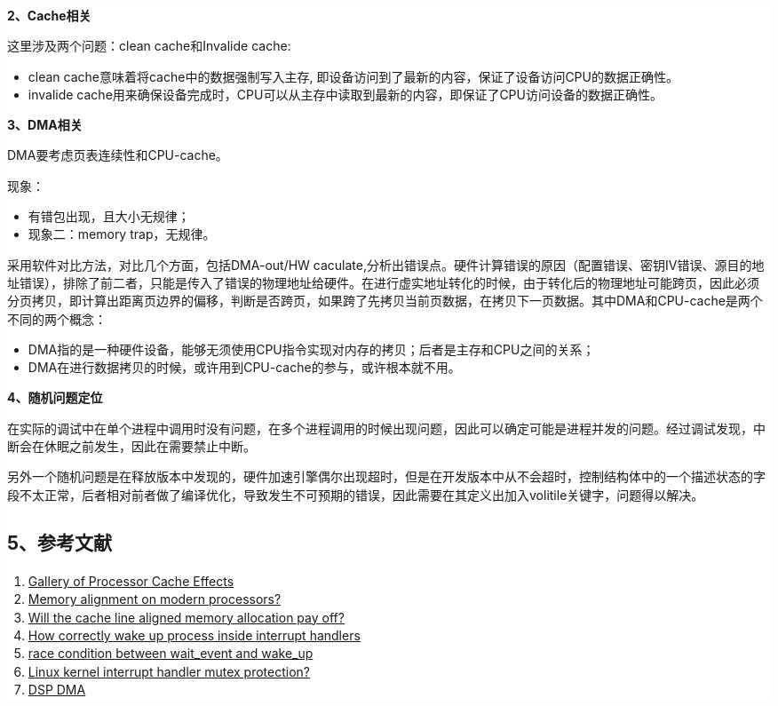 **2、Cache相关**   

这里涉及两个问题：clean cache和Invalide cache:  

- clean cache意味着将cache中的数据强制写入主存, 即设备访问到了最新的内容，保证了设备访问CPU的数据正确性。    
- invalide cache用来确保设备完成时，CPU可以从主存中读取到最新的内容，即保证了CPU访问设备的数据正确性。
   
**3、DMA相关**  
   
DMA要考虑页表连续性和CPU-cache。  

现象：  

- 有错包出现，且大小无规律；
- 现象二：memory trap，无规律。  

采用软件对比方法，对比几个方面，包括DMA-out/HW caculate,分析出错误点。硬件计算错误的原因（配置错误、密钥IV错误、源目的地址错误），排除了前二者，只能是传入了错误的物理地址给硬件。在进行虚实地址转化的时候，由于转化后的物理地址可能跨页，因此必须分页拷贝，即计算出距离页边界的偏移，判断是否跨页，如果跨了先拷贝当前页数据，在拷贝下一页数据。其中DMA和CPU-cache是两个不同的两个概念：  

- DMA指的是一种硬件设备，能够无须使用CPU指令实现对内存的拷贝；后者是主存和CPU之间的关系；
- DMA在进行数据拷贝的时候，或许用到CPU-cache的参与，或许根本就不用。

**4、随机问题定位**
    
在实际的调试中在单个进程中调用时没有问题，在多个进程调用的时候出现问题，因此可以确定可能是进程并发的问题。经过调试发现，中断会在休眠之前发生，因此在需要禁止中断。    

另外一个随机问题是在释放版本中发现的，硬件加速引擎偶尔出现超时，但是在开发版本中从不会超时，控制结构体中的一个描述状态的字段不太正常，后者相对前者做了编译优化，导致发生不可预期的错误，因此需要在其定义出加入volitile关键字，问题得以解决。  

## 5、参考文献 ##

1.  [Gallery of Processor Cache Effects](http://igoro.com/archive/gallery-of-processor-cache-effects/ "http://igoro.com/archive/gallery-of-processor-cache-effects/")
2.  [Memory alignment on modern processors?](http://stackoverflow.com/questions/1855896/memory-alignment-on-modern-processors "http://stackoverflow.com/questions/1855896/memory-alignment-on-modern-processors")
3.  [Will the cache line aligned memory allocation pay off?](http://stackoverflow.com/questions/4605030/will-the-cache-line-aligned-memory-allocation-pay-off "http://stackoverflow.com/questions/4605030/will-the-cache-line-aligned-memory-allocation-pay-off")
4.  [How correctly wake up process inside interrupt handlers](http://stackoverflow.com/questions/9809140/how-correctly-wake-up-process-inside-interrupt-handlers "http://stackoverflow.com/questions/9809140/how-correctly-wake-up-process-inside-interrupt-handlers")
5.  [race condition between wait\_event and wake\_up](http://stackoverflow.com/questions/11012406/race-condition-between-wait-event-and-wake-up?rq=1 "http://stackoverflow.com/questions/11012406/race-condition-between-wait-event-and-wake-up?rq=1")
6.  [Linux kernel interrupt handler mutex protection?](http://stackoverflow.com/questions/6570419/linux-kernel-interrupt-handler-mutex-protection?rq=1 "http://stackoverflow.com/questions/6570419/linux-kernel-interrupt-handler-mutex-protection?rq=1")
7.  [DSP DMA](http://www.noise.physx.u-szeged.hu/DigitalMeasurements/DSP/Sharc/Sharc/chap06.pdf "http://www.noise.physx.u-szeged.hu/DigitalMeasurements/DSP/Sharc/Sharc/chap06.pdf")